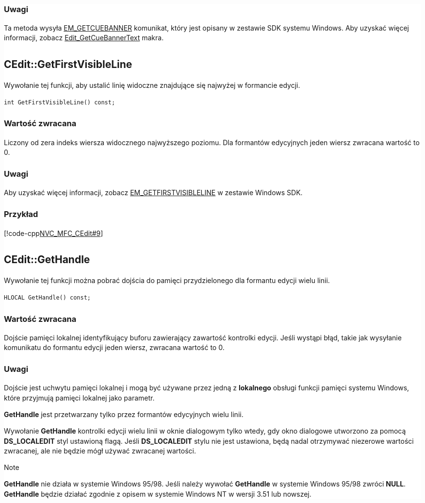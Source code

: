 ### <a name="remarks"></a>Uwagi  
 Ta metoda wysyła [EM_GETCUEBANNER](http://msdn.microsoft.com/library/windows/desktop/bb761572) komunikat, który jest opisany w zestawie SDK systemu Windows. Aby uzyskać więcej informacji, zobacz [Edit_GetCueBannerText](http://msdn.microsoft.com/library/windows/desktop/bb761695) makra.  
  
##  <a name="getfirstvisibleline"></a>  CEdit::GetFirstVisibleLine  
 Wywołanie tej funkcji, aby ustalić linię widoczne znajdujące się najwyżej w formancie edycji.  
  
```  
int GetFirstVisibleLine() const;  
```  
  
### <a name="return-value"></a>Wartość zwracana  
 Liczony od zera indeks wiersza widocznego najwyższego poziomu. Dla formantów edycyjnych jeden wiersz zwracana wartość to 0.  
  
### <a name="remarks"></a>Uwagi  
 Aby uzyskać więcej informacji, zobacz [EM_GETFIRSTVISIBLELINE](http://msdn.microsoft.com/library/windows/desktop/bb761574) w zestawie Windows SDK.  
  
### <a name="example"></a>Przykład  
 [!code-cpp[NVC_MFC_CEdit#9](../../mfc/reference/codesnippet/cpp/cedit-class_9.cpp)]  
  
##  <a name="gethandle"></a>  CEdit::GetHandle  
 Wywołanie tej funkcji można pobrać dojścia do pamięci przydzielonego dla formantu edycji wielu linii.  
  
```  
HLOCAL GetHandle() const;  
```  
  
### <a name="return-value"></a>Wartość zwracana  
 Dojście pamięci lokalnej identyfikujący buforu zawierający zawartość kontrolki edycji. Jeśli wystąpi błąd, takie jak wysyłanie komunikatu do formantu edycji jeden wiersz, zwracana wartość to 0.  
  
### <a name="remarks"></a>Uwagi  
 Dojście jest uchwytu pamięci lokalnej i mogą być używane przez jedną z **lokalnego** obsługi funkcji pamięci systemu Windows, które przyjmują pamięci lokalnej jako parametr.  
  
 **GetHandle** jest przetwarzany tylko przez formantów edycyjnych wielu linii.  
  
 Wywołanie **GetHandle** kontrolki edycji wielu linii w oknie dialogowym tylko wtedy, gdy okno dialogowe utworzono za pomocą **DS_LOCALEDIT** styl ustawioną flagą. Jeśli **DS_LOCALEDIT** stylu nie jest ustawiona, będą nadal otrzymywać niezerowe wartości zwracanej, ale nie będzie mógł używać zwracanej wartości.  
  
> [!NOTE]
> **GetHandle** nie działa w systemie Windows 95/98. Jeśli należy wywołać **GetHandle** w systemie Windows 95/98 zwróci **NULL**. **GetHandle** będzie działać zgodnie z opisem w systemie Windows NT w wersji 3.51 lub nowszej.  
  